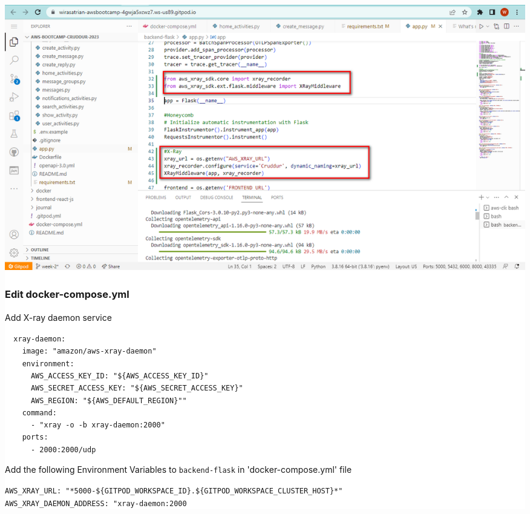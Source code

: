 ![X-ray Instrument Backend App](assets/week2/xray-instrument-backend-flask.png)


### Edit docker-compose.yml

Add X-ray daemon service 

```
  xray-daemon:
    image: "amazon/aws-xray-daemon"
    environment:
      AWS_ACCESS_KEY_ID: "${AWS_ACCESS_KEY_ID}"
      AWS_SECRET_ACCESS_KEY: "${AWS_SECRET_ACCESS_KEY}"
      AWS_REGION: "${AWS_DEFAULT_REGION}""
    command:
      - "xray -o -b xray-daemon:2000"
    ports:
      - 2000:2000/udp
```

Add the following Environment Variables to `backend-flask` in 'docker-compose.yml' file

```
AWS_XRAY_URL: "*5000-${GITPOD_WORKSPACE_ID}.${GITPOD_WORKSPACE_CLUSTER_HOST}*"
AWS_XRAY_DAEMON_ADDRESS: "xray-daemon:2000
```
